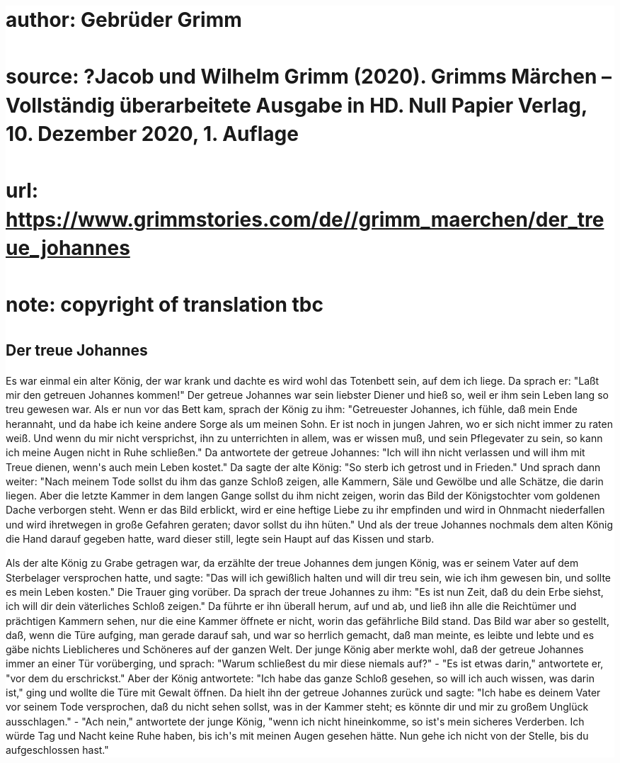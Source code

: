 # author: Gebrüder Grimm
# source: ?Jacob und Wilhelm Grimm (2020). Grimms Märchen – Vollständig überarbeitete Ausgabe in HD. Null Papier Verlag, 10. Dezember 2020, 1. Auflage
# url: https://www.grimmstories.com/de//grimm_maerchen/der_treue_johannes
# note: copyright of translation tbc

## Der treue Johannes 

Es war einmal ein alter König, der war krank und dachte es wird wohl das
Totenbett sein, auf dem ich liege. Da sprach er: "Laßt mir den getreuen
Johannes kommen!" Der getreue Johannes war sein liebster Diener und
hieß so, weil er ihm sein Leben lang so treu gewesen war. Als er nun vor
das Bett kam, sprach der König zu ihm: "Getreuester Johannes, ich
fühle, daß mein Ende herannaht, und da habe ich keine andere Sorge als
um meinen Sohn. Er ist noch in jungen Jahren, wo er sich nicht immer zu
raten weiß. Und wenn du mir nicht versprichst, ihn zu unterrichten in
allem, was er wissen muß, und sein Pflegevater zu sein, so kann ich
meine Augen nicht in Ruhe schließen." Da antwortete der getreue
Johannes: "Ich will ihn nicht verlassen und will ihm mit Treue dienen,
wenn's auch mein Leben kostet." Da sagte der alte König: "So sterb
ich getrost und in Frieden." Und sprach dann weiter: "Nach meinem Tode
sollst du ihm das ganze Schloß zeigen, alle Kammern, Säle und Gewölbe
und alle Schätze, die darin liegen. Aber die letzte Kammer in dem langen
Gange sollst du ihm nicht zeigen, worin das Bild der Königstochter vom
goldenen Dache verborgen steht. Wenn er das Bild erblickt, wird er eine
heftige Liebe zu ihr empfinden und wird in Ohnmacht niederfallen und
wird ihretwegen in große Gefahren geraten; davor sollst du ihn hüten."
Und als der treue Johannes nochmals dem alten König die Hand darauf
gegeben hatte, ward dieser still, legte sein Haupt auf das Kissen und
starb.

Als der alte König zu Grabe getragen war, da erzählte der treue Johannes
dem jungen König, was er seinem Vater auf dem Sterbelager versprochen
hatte, und sagte: "Das will ich gewißlich halten und will dir treu
sein, wie ich ihm gewesen bin, und sollte es mein Leben kosten." Die
Trauer ging vorüber. Da sprach der treue Johannes zu ihm: "Es ist nun
Zeit, daß du dein Erbe siehst, ich will dir dein väterliches Schloß
zeigen." Da führte er ihn überall herum, auf und ab, und ließ ihn alle
die Reichtümer und prächtigen Kammern sehen, nur die eine Kammer öffnete
er nicht, worin das gefährliche Bild stand. Das Bild war aber so
gestellt, daß, wenn die Türe aufging, man gerade darauf sah, und war so
herrlich gemacht, daß man meinte, es leibte und lebte und es gäbe nichts
Lieblicheres und Schöneres auf der ganzen Welt. Der junge König aber
merkte wohl, daß der getreue Johannes immer an einer Tür vorüberging,
und sprach: "Warum schließest du mir diese niemals auf?" - "Es ist
etwas darin," antwortete er, "vor dem du erschrickst." Aber der König
antwortete: "Ich habe das ganze Schloß gesehen, so will ich auch
wissen, was darin ist," ging und wollte die Türe mit Gewalt öffnen. Da
hielt ihn der getreue Johannes zurück und sagte: "Ich habe es deinem
Vater vor seinem Tode versprochen, daß du nicht sehen sollst, was in der
Kammer steht; es könnte dir und mir zu großem Unglück ausschlagen." -
"Ach nein," antwortete der junge König, "wenn ich nicht hineinkomme,
so ist's mein sicheres Verderben. Ich würde Tag und Nacht keine Ruhe
haben, bis ich's mit meinen Augen gesehen hätte. Nun gehe ich nicht von
der Stelle, bis du aufgeschlossen hast."
